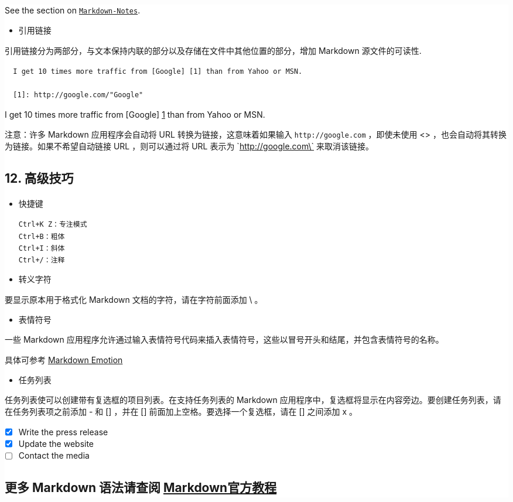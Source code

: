 See the section on [`Markdown-Notes`](https://github.com/Tdyd-Leslier/Knowledge-Notes/blob/main/Markdown-Notes/Markdown-Notes.md).

- 引用链接

引用链接分为两部分，与文本保持内联的部分以及存储在文件中其他位置的部分，增加 Markdown 源文件的可读性.

      I get 10 times more traffic from [Google] [1] than from Yahoo or MSN.

      [1]: http://google.com/"Google"

I get 10 times more traffic from [Google] [1] than from Yahoo or MSN.

[1]: http://google.com/"Google"

注意：许多 Markdown 应用程序会自动将 URL 转换为链接，这意味着如果输入 `http://google.com` ，即使未使用 <> ，也会自动将其转换为链接。如果不希望自动链接 URL ，则可以通过将 URL 表示为 \`http://google.com\` 来取消该链接。  

## 12. 高级技巧

- 快捷键

      Ctrl+K Z：专注模式
      Ctrl+B：粗体
      Ctrl+I：斜体
      Ctrl+/：注释

- 转义字符

要显示原本用于格式化 Markdown 文档的字符，请在字符前面添加 \ 。

- 表情符号

一些 Markdown 应用程序允许通过输入表情符号代码来插入表情符号，这些以冒号开头和结尾，并包含表情符号的名称。

具体可参考 [Markdown Emotion](https://gist.github.com/rxaviers/7360908)

- 任务列表

任务列表使可以创建带有复选框的项目列表。在支持任务列表的 Markdown 应用程序中，复选框将显示在内容旁边。要创建任务列表，请在任务列表项之前添加 - 和 [] ，并在 [] 前面加上空格。要选择一个复选框，请在 [] 之间添加 x 。

- [x] Write the press release
- [x] Update the website
- [ ] Contact the media

## 更多 Markdown 语法请查阅 [Markdown官方教程](https://markdown.com.cn/)
